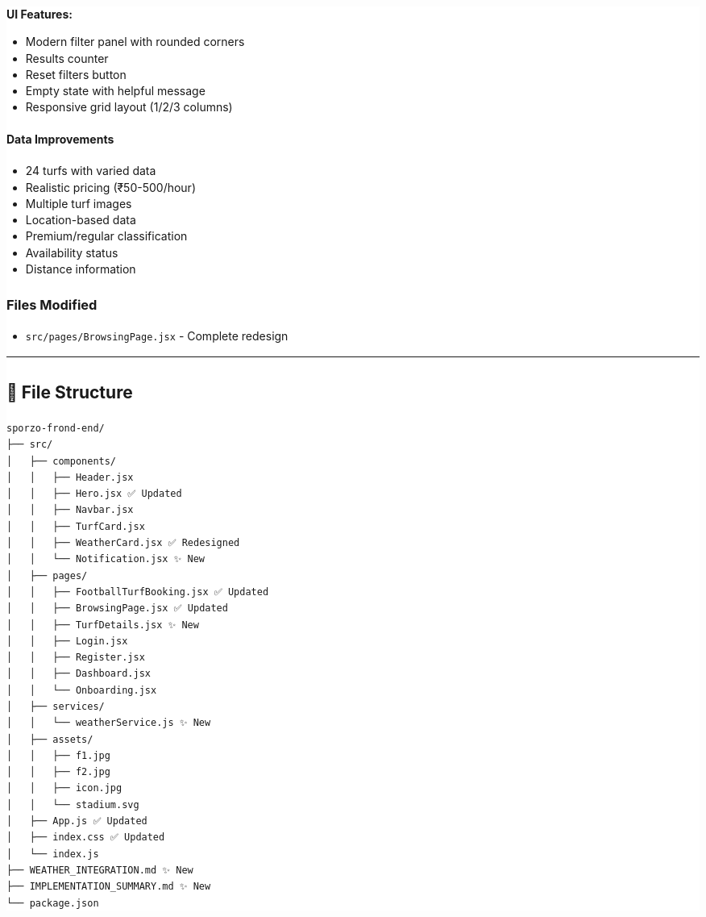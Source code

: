 **UI Features:**
- Modern filter panel with rounded corners
- Results counter
- Reset filters button
- Empty state with helpful message
- Responsive grid layout (1/2/3 columns)

#### Data Improvements
- 24 turfs with varied data
- Realistic pricing (₹50-500/hour)
- Multiple turf images
- Location-based data
- Premium/regular classification
- Availability status
- Distance information

### Files Modified
- `src/pages/BrowsingPage.jsx` - Complete redesign

---

## 📁 File Structure

```
sporzo-frond-end/
├── src/
│   ├── components/
│   │   ├── Header.jsx
│   │   ├── Hero.jsx ✅ Updated
│   │   ├── Navbar.jsx
│   │   ├── TurfCard.jsx
│   │   ├── WeatherCard.jsx ✅ Redesigned
│   │   └── Notification.jsx ✨ New
│   ├── pages/
│   │   ├── FootballTurfBooking.jsx ✅ Updated
│   │   ├── BrowsingPage.jsx ✅ Updated
│   │   ├── TurfDetails.jsx ✨ New
│   │   ├── Login.jsx
│   │   ├── Register.jsx
│   │   ├── Dashboard.jsx
│   │   └── Onboarding.jsx
│   ├── services/
│   │   └── weatherService.js ✨ New
│   ├── assets/
│   │   ├── f1.jpg
│   │   ├── f2.jpg
│   │   ├── icon.jpg
│   │   └── stadium.svg
│   ├── App.js ✅ Updated
│   ├── index.css ✅ Updated
│   └── index.js
├── WEATHER_INTEGRATION.md ✨ New
├── IMPLEMENTATION_SUMMARY.md ✨ New
└── package.json
```
